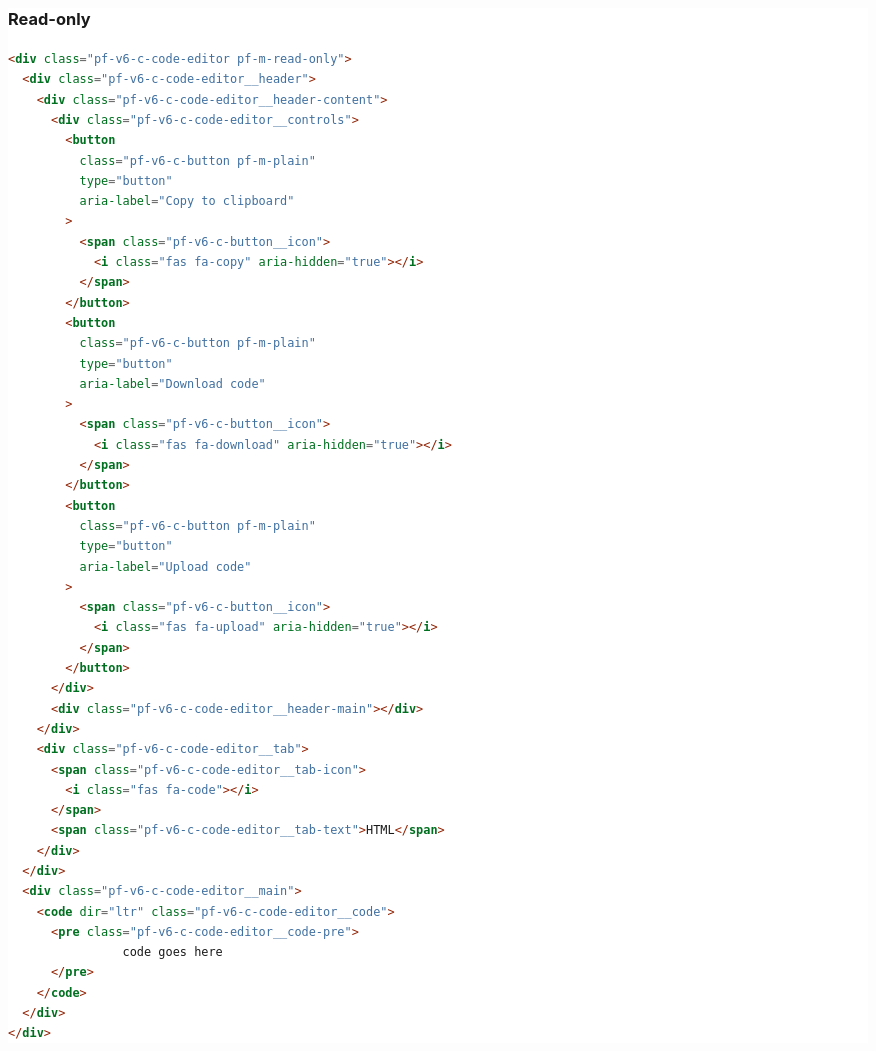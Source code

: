 ### Read-only

```html
<div class="pf-v6-c-code-editor pf-m-read-only">
  <div class="pf-v6-c-code-editor__header">
    <div class="pf-v6-c-code-editor__header-content">
      <div class="pf-v6-c-code-editor__controls">
        <button
          class="pf-v6-c-button pf-m-plain"
          type="button"
          aria-label="Copy to clipboard"
        >
          <span class="pf-v6-c-button__icon">
            <i class="fas fa-copy" aria-hidden="true"></i>
          </span>
        </button>
        <button
          class="pf-v6-c-button pf-m-plain"
          type="button"
          aria-label="Download code"
        >
          <span class="pf-v6-c-button__icon">
            <i class="fas fa-download" aria-hidden="true"></i>
          </span>
        </button>
        <button
          class="pf-v6-c-button pf-m-plain"
          type="button"
          aria-label="Upload code"
        >
          <span class="pf-v6-c-button__icon">
            <i class="fas fa-upload" aria-hidden="true"></i>
          </span>
        </button>
      </div>
      <div class="pf-v6-c-code-editor__header-main"></div>
    </div>
    <div class="pf-v6-c-code-editor__tab">
      <span class="pf-v6-c-code-editor__tab-icon">
        <i class="fas fa-code"></i>
      </span>
      <span class="pf-v6-c-code-editor__tab-text">HTML</span>
    </div>
  </div>
  <div class="pf-v6-c-code-editor__main">
    <code dir="ltr" class="pf-v6-c-code-editor__code">
      <pre class="pf-v6-c-code-editor__code-pre">
                code goes here
      </pre>
    </code>
  </div>
</div>

```
